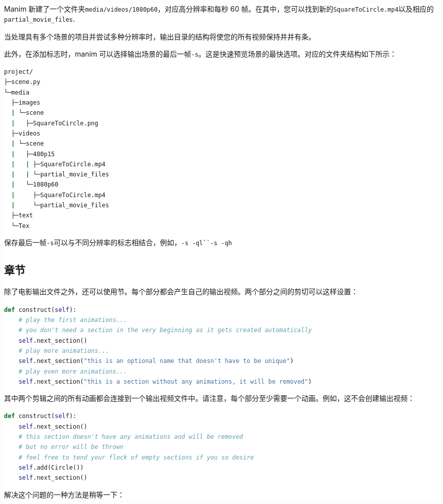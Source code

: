 Manim 新建了一个文件夹`media/videos/1080p60`，对应高分辨率和每秒 60 帧。在其中，您可以找到新的`SquareToCircle.mp4`以及相应的 `partial_movie_files`.

当处理具有多个场景的项目并尝试多种分辨率时，输出目录的结构将使您的所有视频保持井井有条。

此外，在添加标志时，manim 可以选择输出场景的最后一帧`-s`。这是快速预览场景的最快选项。对应的文件夹结构如下所示：

```sh
project/
├─scene.py
└─media
  ├─images
  | └─scene
  |   ├─SquareToCircle.png
  ├─videos
  | └─scene
  |   ├─480p15
  |   | ├─SquareToCircle.mp4
  |   | └─partial_movie_files
  |   └─1080p60
  |     ├─SquareToCircle.mp4
  |     └─partial_movie_files
  ├─text
  └─Tex
```

保存最后一帧`-s`可以与不同分辨率的标志相结合，例如，` -s -ql``-s -qh `

## 章节

除了电影输出文件之外，还可以使用节。每个部分都会产生自己的输出视频。两个部分之间的剪切可以这样设置：

```py
def construct(self):
    # play the first animations...
    # you don't need a section in the very beginning as it gets created automatically
    self.next_section()
    # play more animations...
    self.next_section("this is an optional name that doesn't have to be unique")
    # play even more animations...
    self.next_section("this is a section without any animations, it will be removed")
```

其中两个剪辑之间的所有动画都会连接到一个输出视频文件中。请注意，每个部分至少需要一个动画。例如，这不会创建输出视频：

```py
def construct(self):
    self.next_section()
    # this section doesn't have any animations and will be removed
    # but no error will be thrown
    # feel free to tend your flock of empty sections if you so desire
    self.add(Circle())
    self.next_section()
```

解决这个问题的一种方法是稍等一下：
